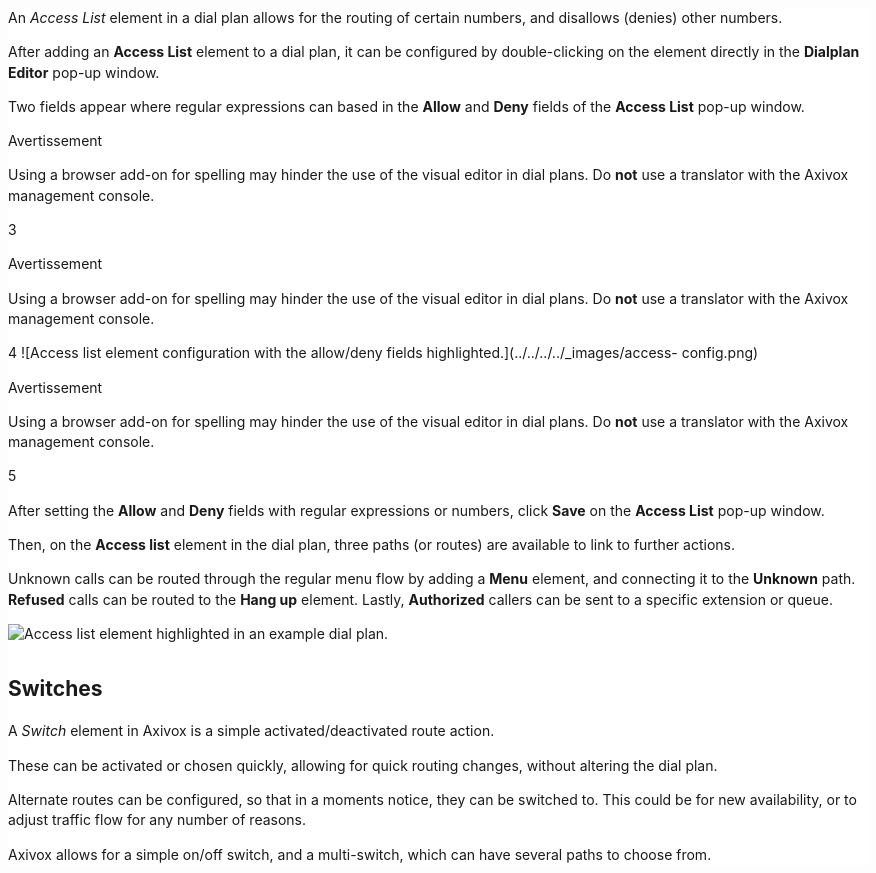 An _Access List_ element in a dial plan allows for the routing of certain
numbers, and disallows (denies) other numbers.

After adding an **Access List** element to a dial plan, it can be configured
by double-clicking on the element directly in the **Dialplan Editor** pop-up
window.

Two fields appear where regular expressions can based in the **Allow** and
**Deny** fields of the **Access List** pop-up window.

<div class="alert alert-warning">
<p class="alert-title">
Avertissement</p><p>Using a browser add-on for spelling may hinder the use of the visual editor in dial plans. Do
<b>not</b> use a translator with the Axivox management console.</p>
</div>3 <div class="alert alert-warning">
<p class="alert-title">
Avertissement</p><p>Using a browser add-on for spelling may hinder the use of the visual editor in dial plans. Do
<b>not</b> use a translator with the Axivox management console.</p>
</div>4 ![Access list element configuration
with the allow/deny fields highlighted.](../../../../_images/access-
config.png) <div class="alert alert-warning">
<p class="alert-title">
Avertissement</p><p>Using a browser add-on for spelling may hinder the use of the visual editor in dial plans. Do
<b>not</b> use a translator with the Axivox management console.</p>
</div>5

After setting the **Allow** and **Deny** fields with regular expressions or
numbers, click **Save** on the **Access List** pop-up window.

Then, on the **Access list** element in the dial plan, three paths (or routes)
are available to link to further actions.

Unknown calls can be routed through the regular menu flow by adding a **Menu**
element, and connecting it to the **Unknown** path. **Refused** calls can be
routed to the **Hang up** element. Lastly, **Authorized** callers can be sent
to a specific extension or queue.

![Access list element highlighted in an example dial
plan.](../../../../_images/access-list.png)

## Switches

A _Switch_ element in Axivox is a simple activated/deactivated route action.

These can be activated or chosen quickly, allowing for quick routing changes,
without altering the dial plan.

Alternate routes can be configured, so that in a moments notice, they can be
switched to. This could be for new availability, or to adjust traffic flow for
any number of reasons.

Axivox allows for a simple on/off switch, and a multi-switch, which can have
several paths to choose from.
